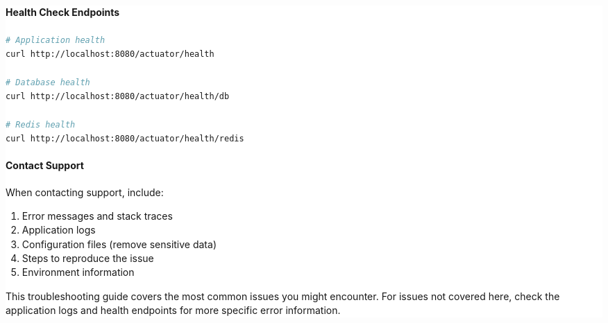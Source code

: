 #### Health Check Endpoints
```bash
# Application health
curl http://localhost:8080/actuator/health

# Database health
curl http://localhost:8080/actuator/health/db

# Redis health
curl http://localhost:8080/actuator/health/redis
```

#### Contact Support
When contacting support, include:
1. Error messages and stack traces
2. Application logs
3. Configuration files (remove sensitive data)
4. Steps to reproduce the issue
5. Environment information

This troubleshooting guide covers the most common issues you might encounter. For issues not covered here, check the application logs and health endpoints for more specific error information.